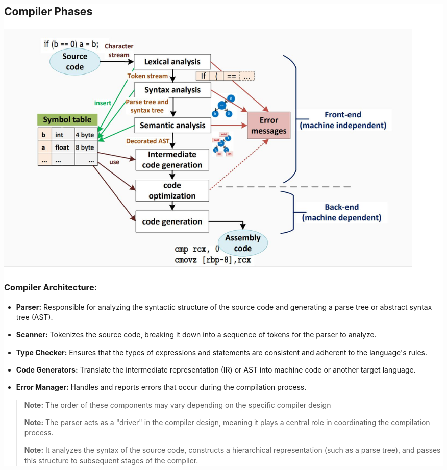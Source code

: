 
## Compiler Phases


<img src="../pictures/compiler-phses.JPG" width="800" class="center"/>



### Compiler Architecture:

- **Parser:** Responsible for analyzing the syntactic structure of the source code and generating a parse tree or abstract syntax tree (AST).

- **Scanner:** Tokenizes the source code, breaking it down into a sequence of tokens for the parser to analyze. 

- **Type Checker:** Ensures that the types of expressions and statements are consistent and adherent to the language's rules.

- **Code Generators:** Translate the intermediate representation (IR) or AST into machine code or another target language.

- **Error Manager:** Handles and reports errors that occur during the compilation process.




> **Note:** The order of these components may vary depending on the specific compiler design
>
> **Note:** The parser acts as a "driver" in the compiler design, meaning it plays a central role in coordinating the compilation process.
>
> **Note:** It analyzes the syntax of the source code, constructs a hierarchical representation (such as a parse tree), and passes this structure to subsequent stages of the compiler.
